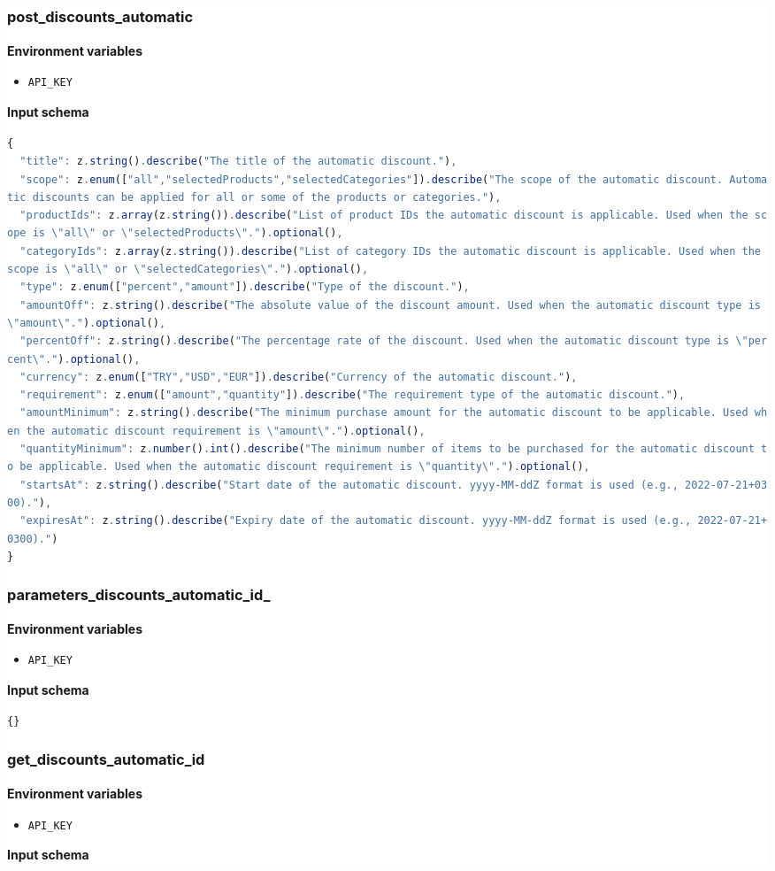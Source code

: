 ### post_discounts_automatic

**Environment variables**

- `API_KEY`

**Input schema**

```ts
{
  "title": z.string().describe("The title of the automatic discount."),
  "scope": z.enum(["all","selectedProducts","selectedCategories"]).describe("The scope of the automatic discount. Automatic discounts can be applied for all or some of the products or categories."),
  "productIds": z.array(z.string()).describe("List of product IDs the automatic discount is applicable. Used when the scope is \"all\" or \"selectedProducts\".").optional(),
  "categoryIds": z.array(z.string()).describe("List of category IDs the automatic discount is applicable. Used when the scope is \"all\" or \"selectedCategories\".").optional(),
  "type": z.enum(["percent","amount"]).describe("Type of the discount."),
  "amountOff": z.string().describe("The absolute value of the discount amount. Used when the automatic discount type is \"amount\".").optional(),
  "percentOff": z.string().describe("The percentage rate of the discount. Used when the automatic discount type is \"percent\".").optional(),
  "currency": z.enum(["TRY","USD","EUR"]).describe("Currency of the automatic discount."),
  "requirement": z.enum(["amount","quantity"]).describe("The requirement type of the automatic discount."),
  "amountMinimum": z.string().describe("The minimum purchase amount for the automatic discount to be applicable. Used when the automatic discount requirement is \"amount\".").optional(),
  "quantityMinimum": z.number().int().describe("The minimum number of items to be purchased for the automatic discount to be applicable. Used when the automatic discount requirement is \"quantity\".").optional(),
  "startsAt": z.string().describe("Start date of the automatic discount. yyyy-MM-ddZ format is used (e.g., 2022-07-21+0300)."),
  "expiresAt": z.string().describe("Expiry date of the automatic discount. yyyy-MM-ddZ format is used (e.g., 2022-07-21+0300).")
}
```

### parameters_discounts_automatic_id_

**Environment variables**

- `API_KEY`

**Input schema**

```ts
{}
```

### get_discounts_automatic_id

**Environment variables**

- `API_KEY`

**Input schema**
